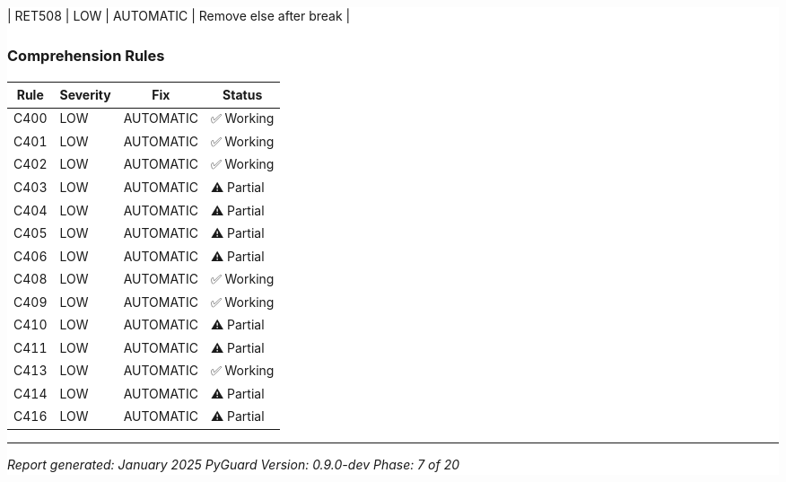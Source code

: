 | RET508 | LOW | AUTOMATIC | Remove else after break |

### Comprehension Rules

| Rule | Severity | Fix | Status |
|------|----------|-----|--------|
| C400 | LOW | AUTOMATIC | ✅ Working |
| C401 | LOW | AUTOMATIC | ✅ Working |
| C402 | LOW | AUTOMATIC | ✅ Working |
| C403 | LOW | AUTOMATIC | ⚠️ Partial |
| C404 | LOW | AUTOMATIC | ⚠️ Partial |
| C405 | LOW | AUTOMATIC | ⚠️ Partial |
| C406 | LOW | AUTOMATIC | ⚠️ Partial |
| C408 | LOW | AUTOMATIC | ✅ Working |
| C409 | LOW | AUTOMATIC | ✅ Working |
| C410 | LOW | AUTOMATIC | ⚠️ Partial |
| C411 | LOW | AUTOMATIC | ⚠️ Partial |
| C413 | LOW | AUTOMATIC | ✅ Working |
| C414 | LOW | AUTOMATIC | ⚠️ Partial |
| C416 | LOW | AUTOMATIC | ⚠️ Partial |

---

*Report generated: January 2025*
*PyGuard Version: 0.9.0-dev*
*Phase: 7 of 20*

